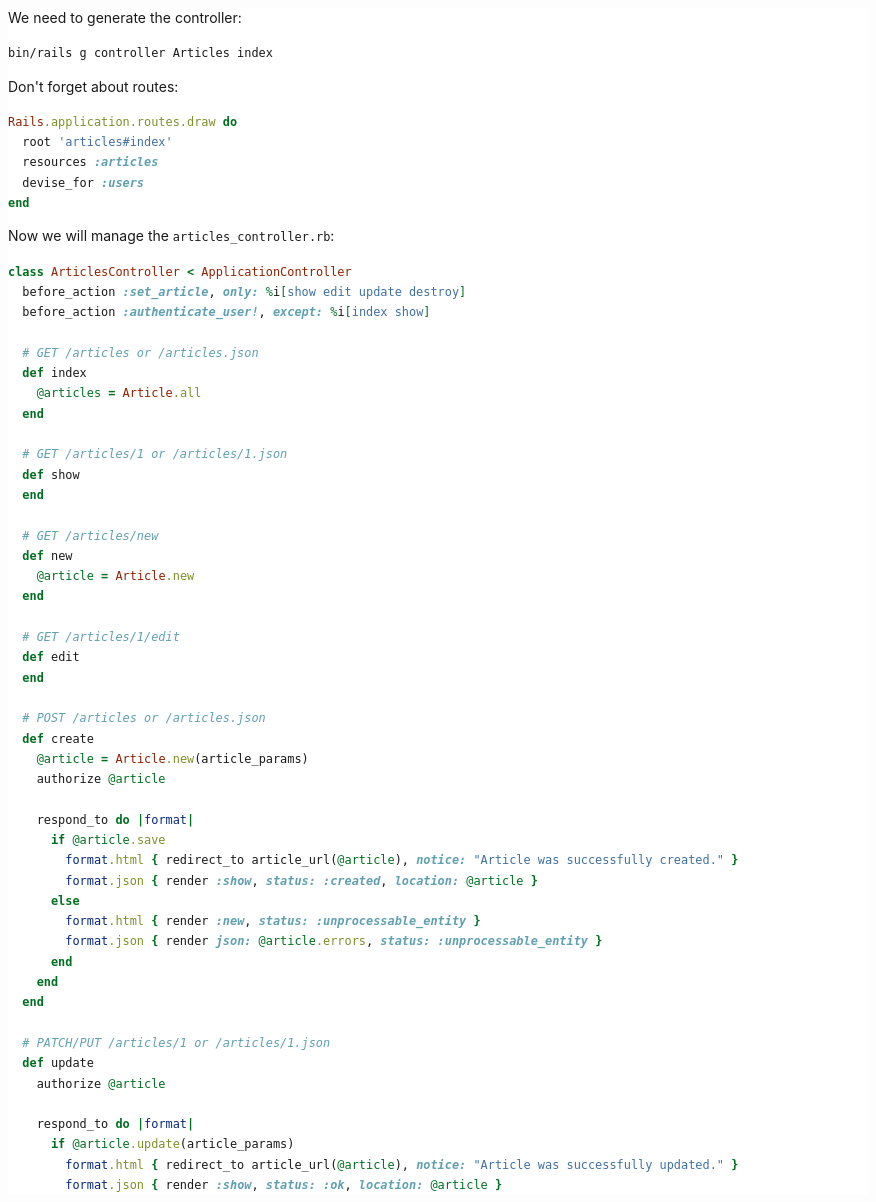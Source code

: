 We need to generate the controller:

```shell
bin/rails g controller Articles index
```

Don't forget about routes:

```ruby
Rails.application.routes.draw do
  root 'articles#index'
  resources :articles
  devise_for :users
end
```

Now we will manage the `articles_controller.rb`:

```ruby
class ArticlesController < ApplicationController
  before_action :set_article, only: %i[show edit update destroy]
  before_action :authenticate_user!, except: %i[index show]

  # GET /articles or /articles.json
  def index
    @articles = Article.all
  end

  # GET /articles/1 or /articles/1.json
  def show
  end

  # GET /articles/new
  def new
    @article = Article.new
  end

  # GET /articles/1/edit
  def edit
  end

  # POST /articles or /articles.json
  def create
    @article = Article.new(article_params)
    authorize @article

    respond_to do |format|
      if @article.save
        format.html { redirect_to article_url(@article), notice: "Article was successfully created." }
        format.json { render :show, status: :created, location: @article }
      else
        format.html { render :new, status: :unprocessable_entity }
        format.json { render json: @article.errors, status: :unprocessable_entity }
      end
    end
  end

  # PATCH/PUT /articles/1 or /articles/1.json
  def update
    authorize @article

    respond_to do |format|
      if @article.update(article_params)
        format.html { redirect_to article_url(@article), notice: "Article was successfully updated." }
        format.json { render :show, status: :ok, location: @article }
```